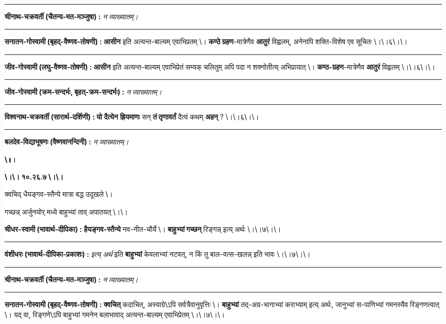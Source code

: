 ---------------------------------------------------------------------------------------------------------------------

**श्रीनाथ-चक्रवर्ती (चैतन्य-मत-मञ्जुषा) :** *न व्याख्यातम्।*

---------------------------------------------------------------------------------------------------------------------

**सनातन-गोस्वामी (बृहद्-वैष्णव-तोषणी) : आसीन** इति अत्यन्त-बाल्यम्
एवाभिप्रतम् \। **कण्ठे ग्रहण**-मात्रेणैव **आतुरं** विह्वलम्,
अनेनापि शक्ति-विशेष एव सूचितः \।\।६\।\।

---------------------------------------------------------------------------------------------------------------------

**जीव-गोस्वामी (लघु-वैष्णव-तोषणी) : आसीन** इति अत्यन्त-बाल्यम्
एवाभिप्रेतं सम्यक् चलितुम् अपि पदा न शक्नोतीत्य् अभिप्रायात् \।
**कण्ठ-ग्रहण**-मात्रेणैव **आतुरं** विह्वलम् \।\।६\।\।

---------------------------------------------------------------------------------------------------------------------

**जीव-गोस्वामी (क्रम-सन्दर्भः, बृहत्-क्रम-सन्दर्भः) :** *न
व्याख्यातम्।*

---------------------------------------------------------------------------------------------------------------------

**विश्वनाथ-चक्रवर्ती (सारार्थ-दर्शिणी) : यो** **दैत्येन**
**ह्रियमाणः** सन् **तं तृणावर्तं** दैत्यं कथम् **अहन्** ?
\।\।६\।\।

---------------------------------------------------------------------------------------------------------------------

**बलदेव-विद्याभूषणः (वैष्णवानन्दिनी) :** *न व्याख्यातम्।*

**\॥।**

**\।\। १०.२६.७ \।\।**

क्वचिद् धैयङ्गव-स्तैन्ये मात्रा बद्ध उदूखले \।

गच्छन्न् अर्जुनयोर् मध्ये बाहुभ्यां ताव् अपातयत् \।\।

**श्रीधर-स्वामी (भावार्थ-दीपिका) :** **हैयङ्गव-स्तैन्ये**
नव-नीत-चौर्ये \। **बाहुभ्यां गच्छन्** रिङ्गन्न् इत्य् अर्थः \।\।७\।\।

---------------------------------------------------------------------------------------------------------------------

**वंशीधरः (भावार्थ-दीपिका-प्रकाशः) :** *इत्य् अर्थ* इति
**बाहुभ्यां** केवलाभ्यां नटवत्, न किं तु बाल-वत्स-खलन्न् इति
भावः \।\।७\।\।

---------------------------------------------------------------------------------------------------------------------

**श्रीनाथ-चक्रवर्ती (चैतन्य-मत-मञ्जुषा) :** *न व्याख्यातम्।*

---------------------------------------------------------------------------------------------------------------------

**सनातन-गोस्वामी (बृहद्-वैष्णव-तोषणी) : क्वचित्** कदाचित्,
अस्याग्रे\ऽपि सर्वत्रैवानुवृत्तिः \। **बाहुभ्यां** तद्-अग्र-भागाभ्यां
कराभ्याम् इत्य् अर्थः, जानुभ्यां स-पाणिभ्यां गमनस्यैव रिङ्गणत्वात् \।
यद् वा, रिङ्गणे\ऽपि बाहुभ्यां गमनेन बलाभावाद् अत्यन्त-बाल्यम्
एवाभिप्रेतम् \।\।७\।\।
